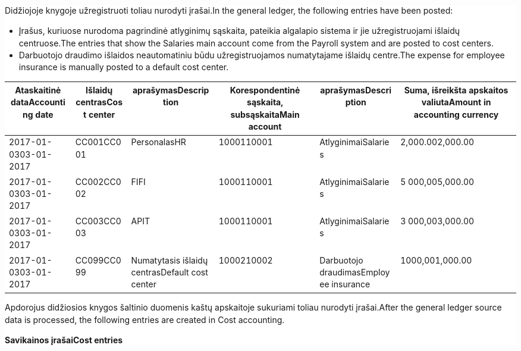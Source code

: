 <span data-ttu-id="5104b-160">Didžiojoje knygoje užregistruoti toliau nurodyti įrašai.</span><span class="sxs-lookup"><span data-stu-id="5104b-160">In the general ledger, the following entries have been posted:</span></span>

- <span data-ttu-id="5104b-161">Įrašus, kuriuose nurodoma pagrindinė atlyginimų sąskaita, pateikia algalapio sistema ir jie užregistruojami išlaidų centruose.</span><span class="sxs-lookup"><span data-stu-id="5104b-161">The entries that show the Salaries main account come from the Payroll system and are posted to cost centers.</span></span>
- <span data-ttu-id="5104b-162">Darbuotojo draudimo išlaidos neautomatiniu būdu užregistruojamos numatytajame išlaidų centre.</span><span class="sxs-lookup"><span data-stu-id="5104b-162">The expense for employee insurance is manually posted to a default cost center.</span></span>

| <span data-ttu-id="5104b-163">Ataskaitinė data</span><span class="sxs-lookup"><span data-stu-id="5104b-163">Accounting date</span></span> | <span data-ttu-id="5104b-164">Išlaidų centras</span><span class="sxs-lookup"><span data-stu-id="5104b-164">Cost center</span></span> |  <span data-ttu-id="5104b-165">aprašymas</span><span class="sxs-lookup"><span data-stu-id="5104b-165">Description</span></span>        | <span data-ttu-id="5104b-166">Korespondentinė sąskaita, subsąskaita</span><span class="sxs-lookup"><span data-stu-id="5104b-166">Main account</span></span> |  <span data-ttu-id="5104b-167">aprašymas</span><span class="sxs-lookup"><span data-stu-id="5104b-167">Description</span></span>       | <span data-ttu-id="5104b-168">Suma, išreikšta apskaitos valiuta</span><span class="sxs-lookup"><span data-stu-id="5104b-168">Amount in accounting currency</span></span> |
|-----------------|-------------|---------------------|--------------|--------------------|-------------------------------|
| <span data-ttu-id="5104b-169">2017-01-03</span><span class="sxs-lookup"><span data-stu-id="5104b-169">03-01-2017</span></span>      | <span data-ttu-id="5104b-170">CC001</span><span class="sxs-lookup"><span data-stu-id="5104b-170">CC001</span></span>       | <span data-ttu-id="5104b-171">Personalas</span><span class="sxs-lookup"><span data-stu-id="5104b-171">HR</span></span>                  | <span data-ttu-id="5104b-172">10001</span><span class="sxs-lookup"><span data-stu-id="5104b-172">10001</span></span>        | <span data-ttu-id="5104b-173">Atlyginimai</span><span class="sxs-lookup"><span data-stu-id="5104b-173">Salaries</span></span>           | <span data-ttu-id="5104b-174">2,000.00</span><span class="sxs-lookup"><span data-stu-id="5104b-174">2,000.00</span></span>                      |
| <span data-ttu-id="5104b-175">2017-01-03</span><span class="sxs-lookup"><span data-stu-id="5104b-175">03-01-2017</span></span>      | <span data-ttu-id="5104b-176">CC002</span><span class="sxs-lookup"><span data-stu-id="5104b-176">CC002</span></span>       | <span data-ttu-id="5104b-177">FI</span><span class="sxs-lookup"><span data-stu-id="5104b-177">FI</span></span>                  | <span data-ttu-id="5104b-178">10001</span><span class="sxs-lookup"><span data-stu-id="5104b-178">10001</span></span>        | <span data-ttu-id="5104b-179">Atlyginimai</span><span class="sxs-lookup"><span data-stu-id="5104b-179">Salaries</span></span>           | <span data-ttu-id="5104b-180">5 000,00</span><span class="sxs-lookup"><span data-stu-id="5104b-180">5,000.00</span></span>                      |
| <span data-ttu-id="5104b-181">2017-01-03</span><span class="sxs-lookup"><span data-stu-id="5104b-181">03-01-2017</span></span>      | <span data-ttu-id="5104b-182">CC003</span><span class="sxs-lookup"><span data-stu-id="5104b-182">CC003</span></span>       | <span data-ttu-id="5104b-183">AP</span><span class="sxs-lookup"><span data-stu-id="5104b-183">IT</span></span>                  | <span data-ttu-id="5104b-184">10001</span><span class="sxs-lookup"><span data-stu-id="5104b-184">10001</span></span>        | <span data-ttu-id="5104b-185">Atlyginimai</span><span class="sxs-lookup"><span data-stu-id="5104b-185">Salaries</span></span>           | <span data-ttu-id="5104b-186">3 000,00</span><span class="sxs-lookup"><span data-stu-id="5104b-186">3,000.00</span></span>                      |
| <span data-ttu-id="5104b-187">2017-01-03</span><span class="sxs-lookup"><span data-stu-id="5104b-187">03-01-2017</span></span>      | <span data-ttu-id="5104b-188">CC099</span><span class="sxs-lookup"><span data-stu-id="5104b-188">CC099</span></span>       | <span data-ttu-id="5104b-189">Numatytasis išlaidų centras</span><span class="sxs-lookup"><span data-stu-id="5104b-189">Default cost center</span></span> | <span data-ttu-id="5104b-190">10002</span><span class="sxs-lookup"><span data-stu-id="5104b-190">10002</span></span>        | <span data-ttu-id="5104b-191">Darbuotojo draudimas</span><span class="sxs-lookup"><span data-stu-id="5104b-191">Employee insurance</span></span> | <span data-ttu-id="5104b-192">1000,00</span><span class="sxs-lookup"><span data-stu-id="5104b-192">1,000.00</span></span>                      |

<span data-ttu-id="5104b-193">Apdorojus didžiosios knygos šaltinio duomenis kaštų apskaitoje sukuriami toliau nurodyti įrašai.</span><span class="sxs-lookup"><span data-stu-id="5104b-193">After the general ledger source data is processed, the following entries are created in Cost accounting.</span></span>

<span data-ttu-id="5104b-194">**Savikainos įrašai**</span><span class="sxs-lookup"><span data-stu-id="5104b-194">**Cost entries**</span></span>
